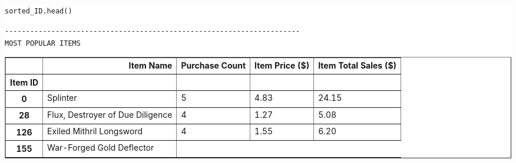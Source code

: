 ```python
sorted_ID.head()
```

    ----------------------------------------------------------------------
    MOST POPULAR ITEMS
    




<div>
<style>
    .dataframe thead tr:only-child th {
        text-align: right;
    }

    .dataframe thead th {
        text-align: left;
    }

    .dataframe tbody tr th {
        vertical-align: top;
    }
</style>
<table border="1" class="dataframe">
  <thead>
    <tr style="text-align: right;">
      <th></th>
      <th>Item Name</th>
      <th>Purchase Count</th>
      <th>Item Price ($)</th>
      <th>Item Total Sales ($)</th>
    </tr>
    <tr>
      <th>Item ID</th>
      <th></th>
      <th></th>
      <th></th>
      <th></th>
    </tr>
  </thead>
  <tbody>
    <tr>
      <th>0</th>
      <td>Splinter</td>
      <td>5</td>
      <td>4.83</td>
      <td>24.15</td>
    </tr>
    <tr>
      <th>28</th>
      <td>Flux, Destroyer of Due Diligence</td>
      <td>4</td>
      <td>1.27</td>
      <td>5.08</td>
    </tr>
    <tr>
      <th>126</th>
      <td>Exiled Mithril Longsword</td>
      <td>4</td>
      <td>1.55</td>
      <td>6.20</td>
    </tr>
    <tr>
      <th>155</th>
      <td>War-Forged Gold Deflector</td>